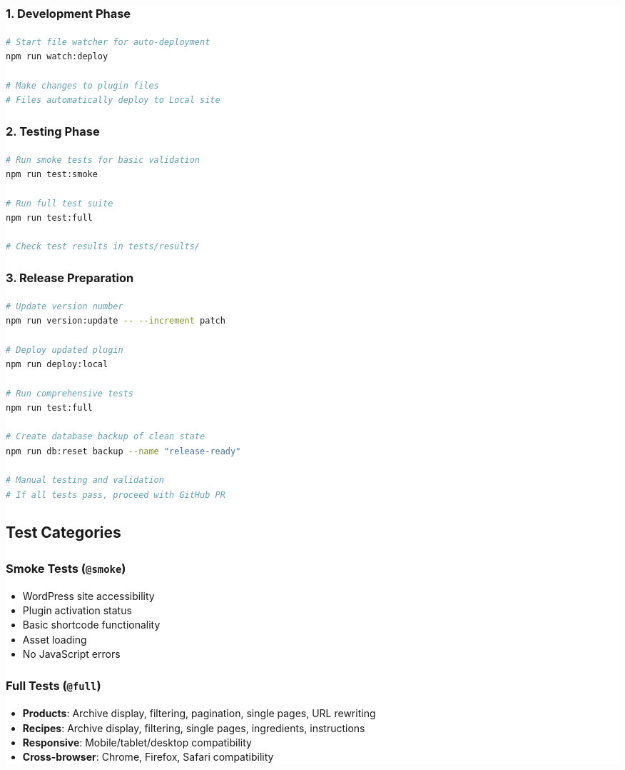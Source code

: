 ### 1. Development Phase
```bash
# Start file watcher for auto-deployment
npm run watch:deploy

# Make changes to plugin files
# Files automatically deploy to Local site
```

### 2. Testing Phase
```bash
# Run smoke tests for basic validation
npm run test:smoke

# Run full test suite
npm run test:full

# Check test results in tests/results/
```

### 3. Release Preparation
```bash
# Update version number
npm run version:update -- --increment patch

# Deploy updated plugin
npm run deploy:local

# Run comprehensive tests
npm run test:full

# Create database backup of clean state
npm run db:reset backup --name "release-ready"

# Manual testing and validation
# If all tests pass, proceed with GitHub PR
```

## Test Categories

### Smoke Tests (`@smoke`)
- WordPress site accessibility
- Plugin activation status
- Basic shortcode functionality
- Asset loading
- No JavaScript errors

### Full Tests (`@full`)
- **Products**: Archive display, filtering, pagination, single pages, URL rewriting
- **Recipes**: Archive display, filtering, single pages, ingredients, instructions
- **Responsive**: Mobile/tablet/desktop compatibility
- **Cross-browser**: Chrome, Firefox, Safari compatibility
